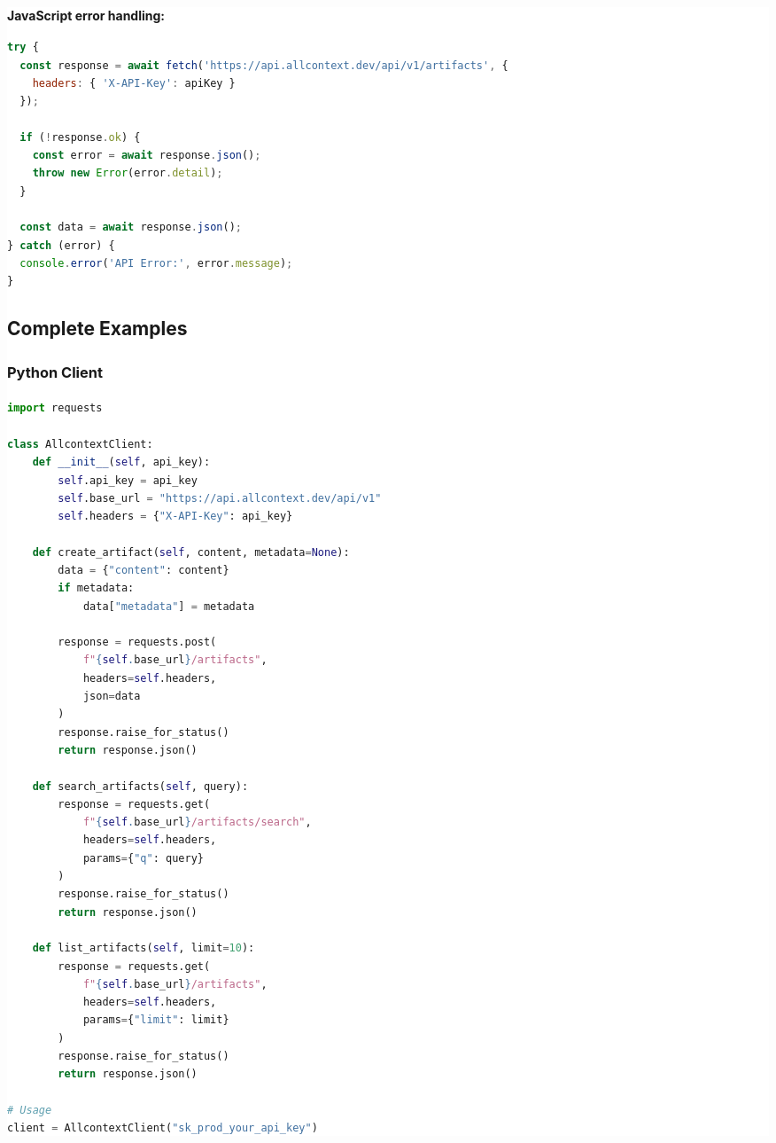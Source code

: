 **JavaScript error handling:**
```javascript
try {
  const response = await fetch('https://api.allcontext.dev/api/v1/artifacts', {
    headers: { 'X-API-Key': apiKey }
  });

  if (!response.ok) {
    const error = await response.json();
    throw new Error(error.detail);
  }

  const data = await response.json();
} catch (error) {
  console.error('API Error:', error.message);
}
```

## Complete Examples

### Python Client

```python
import requests

class AllcontextClient:
    def __init__(self, api_key):
        self.api_key = api_key
        self.base_url = "https://api.allcontext.dev/api/v1"
        self.headers = {"X-API-Key": api_key}

    def create_artifact(self, content, metadata=None):
        data = {"content": content}
        if metadata:
            data["metadata"] = metadata

        response = requests.post(
            f"{self.base_url}/artifacts",
            headers=self.headers,
            json=data
        )
        response.raise_for_status()
        return response.json()

    def search_artifacts(self, query):
        response = requests.get(
            f"{self.base_url}/artifacts/search",
            headers=self.headers,
            params={"q": query}
        )
        response.raise_for_status()
        return response.json()

    def list_artifacts(self, limit=10):
        response = requests.get(
            f"{self.base_url}/artifacts",
            headers=self.headers,
            params={"limit": limit}
        )
        response.raise_for_status()
        return response.json()

# Usage
client = AllcontextClient("sk_prod_your_api_key")
```